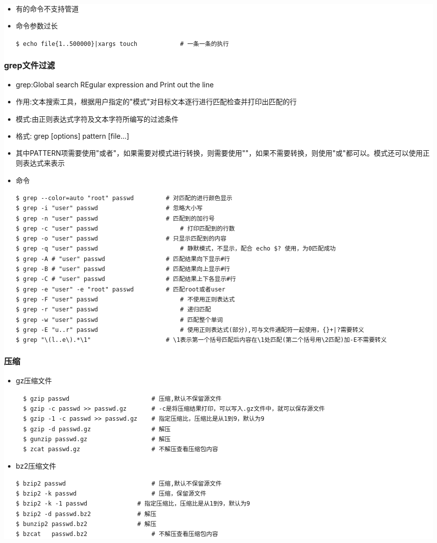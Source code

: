 - 有的命令不支持管道

- 命令参数过长

  ```shell
  $ echo file{1..500000}|xargs touch			# 一条一条的执行
  ```

### grep文件过滤

- grep:Global search REgular expression and Print out the line

- 作用:文本搜索工具，根据用户指定的"模式"对目标文本逐行进行匹配检查并打印出匹配的行

- 模式:由正则表达式字符及文本字符所编写的过滤条件

- 格式: grep [options] pattern [file...]

- 其中PATTERN项需要使用"或者"，如果需要对模式进行转换，则需要使用""，如果不需要转换，则使用"或"都可以。模式还可以使用正则表达式来表示

- 命令

  ```shell
  $ grep --color=auto "root" passwd			# 对匹配的进行颜色显示
  $ grep -i "user" passwd 					# 忽略大小写
  $ grep -n "user" passwd 					# 匹配到的加行号
  $ grep -c "user" passwd						# 打印匹配到的行数
  $ grep -o "user" passwd 					# 只显示匹配到的内容
  $ grep -q "user" passwd						# 静默模式，不显示，配合 echo $? 使用，为0匹配成功
  $ grep -A # "user" passwd					# 匹配结果向下显示#行
  $ grep -B # "user" passwd					# 匹配结果向上显示#行
  $ grep -C # "user" passwd					# 匹配结果上下各显示#行
  $ grep -e "user" -e "root" passwd			# 匹配root或者user
  $ grep -F "user" passwd						# 不使用正则表达式		
  $ grep -r "user" passwd						# 递归匹配
  $ grep -w "user" passwd						# 匹配整个单词
  $ grep -E "u..r" passwd						# 使用正则表达式(部分),可与文件通配符一起使用，{}+|?需要转义
  $ grep "\(l..e\).*\1"						# \1表示第一个括号匹配后内容在\1处匹配(第二个括号用\2匹配)加-E不需要转义
  ```

### 压缩

- gz压缩文件

  ```shell
    $ gzip passwd						# 压缩,默认不保留源文件
    $ gzip -c passwd >> passwd.gz		# -c是将压缩结果打印，可以写入.gz文件中，就可以保存源文件
    $ gzip -1 -c passwd >> passwd.gz 	# 指定压缩比，压缩比是从1到9，默认为9
    $ gzip -d passwd.gz					# 解压
    $ gunzip passwd.gz					# 解压 
    $ zcat passwd.gz					# 不解压查看压缩包内容
  ```

- bz2压缩文件

  ```shell
  $ bzip2 passwd						# 压缩,默认不保留源文件
  $ bzip2 -k passwd 					# 压缩，保留源文件
  $ bzip2 -k -1 passwd				# 指定压缩比，压缩比是从1到9，默认为9 
  $ bzip2 -d passwd.bz2				# 解压
  $ bunzip2 passwd.bz2				# 解压
  $ bzcat	passwd.bz2					# 不解压查看压缩包内容
  ```
